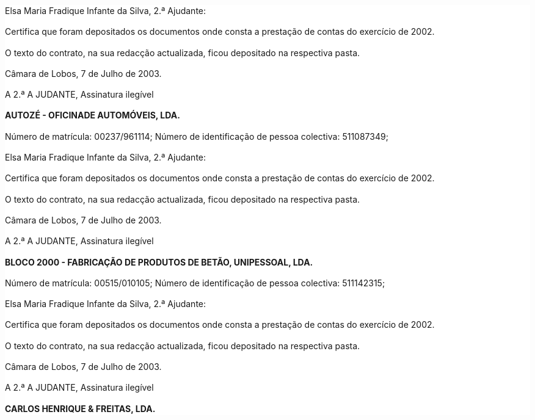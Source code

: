 
Elsa Maria Fradique Infante da Silva, 2.ª Ajudante:


Certifica que foram depositados os documentos onde
consta a prestação de contas do exercício de 2002.


O texto do contrato, na sua redacção actualizada, ficou
depositado na respectiva pasta.


Câmara de Lobos, 7 de Julho de 2003.


A 2.ª A JUDANTE, Assinatura ilegível


**AUTOZÉ - OFICINADE AUTOMÓVEIS, LDA.**


Número de matrícula: 00237/961114;
Número de identificação de pessoa colectiva: 511087349;


Elsa Maria Fradique Infante da Silva, 2.ª Ajudante:


Certifica que foram depositados os documentos onde
consta a prestação de contas do exercício de 2002.


O texto do contrato, na sua redacção actualizada, ficou
depositado na respectiva pasta.


Câmara de Lobos, 7 de Julho de 2003.


A 2.ª A JUDANTE, Assinatura ilegível


**BLOCO 2000 - FABRICAÇÃO DE PRODUTOS DE BETÃO,
UNIPESSOAL, LDA.**


Número de matrícula: 00515/010105;
Número de identificação de pessoa colectiva: 511142315;


Elsa Maria Fradique Infante da Silva, 2.ª Ajudante:



Certifica que foram depositados os documentos onde
consta a prestação de contas do exercício de 2002.


O texto do contrato, na sua redacção actualizada, ficou
depositado na respectiva pasta.


Câmara de Lobos, 7 de Julho de 2003.


A 2.ª A JUDANTE, Assinatura ilegível


**CARLOS HENRIQUE & FREITAS, LDA.**

